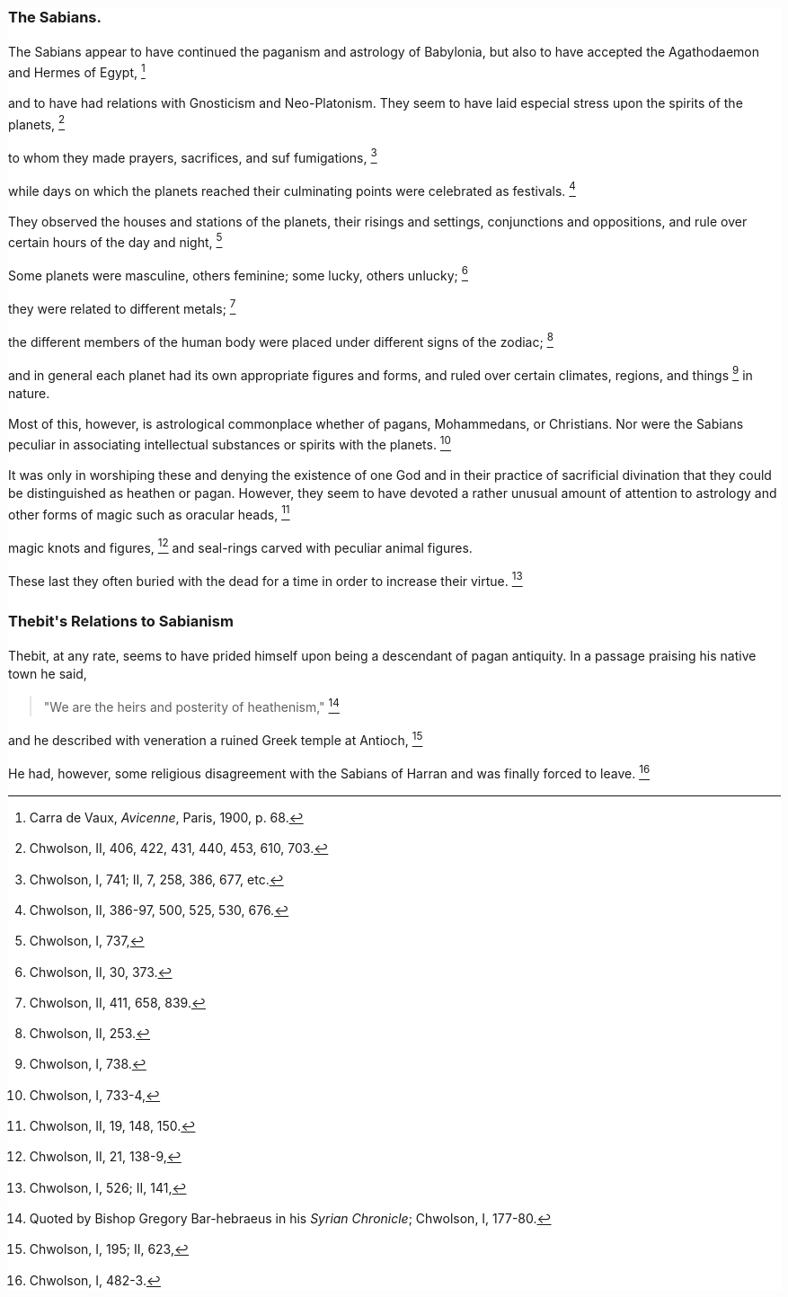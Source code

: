  [^15:4]: Bridges, I, 394.

### The Sabians.

The Sabians appear to have continued the paganism and astrology of Babylonia, but also to have accepted the Agathodaemon and Hermes of Egypt, [^15:5] 

 [^15:5]: Carra de Vaux, _Avicenne_, Paris, 1900, p. 68.

and to have had relations with Gnosticism and Neo-Platonism. They seem to have laid especial stress upon the spirits of the planets, [^15:6] 

 [^15:6]: Chwolson, II, 406, 422, 431, 440, 453, 610, 703.

to whom they made prayers, sacrifices, and suf fumigations, [^15:7] 

 [^15:7]: Chwolson, I, 741; II, 7, 258, 386, 677, etc.

while days on which the planets reached their culminating points were celebrated as festivals. [^16:1] 

 [^16:1]: Chwolson, II, 386-97, 500, 525, 530, 676. 

They observed the houses and stations of the planets, their risings and settings, conjunctions and oppositions, and rule over certain hours of the day and night, [^16:2] 

 [^16:2]: Chwolson, I, 737, 

Some planets were masculine, others feminine; some lucky, others unlucky; [^16:3] 

 [^16:3]: Chwolson, II, 30, 373. 

they were related to different metals; [^16:4] 

 [^16:4]: Chwolson, II, 411, 658, 839. 

the different members of the human body were placed under different signs of the zodiac; [^16:5] 

 [^16:5]: Chwolson, II, 253. 
 
and in general each planet had its own appropriate figures and forms, and ruled over certain climates, regions, and things [^16:6] in nature. 

 [^16:6]: Chwolson, I, 738. 

Most of this, however, is astrological commonplace whether of pagans, Mohammedans, or Christians. Nor were the Sabians peculiar in associating intellectual substances or spirits with the planets. [^16:7] 

 [^16:7]: Chwolson, I, 733-4, 

It was only in worshiping these and denying the existence of one God and in their practice of sacrificial divination that they could be distinguished as heathen or pagan. However, they seem to have devoted a rather unusual amount of attention to astrology and other forms of magic such as oracular heads, [^16:8] 

 [^16:8]: Chwolson, II, 19, 148, 150. 

magic knots and figures,  [^16:9] and seal-rings carved with peculiar animal figures. 

 [^16:9]: Chwolson, II, 21, 138-9, 

These last they often buried with the dead for a time in order to increase their virtue. [^16:10] 

 [^16:10]: Chwolson, I, 526; II, 141,

### Thebit's Relations to Sabianism

Thebit, at any rate, seems to have prided himself upon being a descendant of pagan antiquity. In a passage praising his native town he said, 

> "We are the heirs and posterity of heathenism," [^16:11]

 [^16:11]: Quoted by Bishop Gregory Bar-hebraeus in his _Syrian Chronicle_; Chwolson, I, 177-80. 

and he described with veneration a ruined Greek temple at Antioch, [^16:12] 

 [^16:12]: Chwolson, I, 195; II, 623, 

He had, however, some religious disagreement with the Sabians of Harran and was finally forced to leave. [^16:13] 


 [^1:1]: G.Fl&uuml;gel, _Alkindi, genannt der Philosoph der Araber_, ein Vorbild seiner Zeit, Leipzig, 1857.  
 [^1:2]: Astrorum iudicis Alkindi, Gaphar de pluviis imbribus et ventis ac aeris tnutatione, ex officina Petri Liech tenstein: Venetiis, 1507. 
 [^2:1]: Amplon. Quarto 151, fols. 17- 19. 
 [^2:2]: In the 1412 catalogue of Amplonius, Math. 48 was "Theorica Alkindi de radiis stellicis seu arcium magicarum vel de phisicis ligaturis"; and at present Amplon. Quarto 349, 14th century, fols. 47v, 65V, 66r-v, i6r-v, 29r, contains "Liber Alkindi de radiis Omnes homines qui sensibilia / Explicit theorica artis magis (sic). Explicit Alkindi de radiis stellicis."  
 [^3:1]: In Digby 91 Roger Bacon on Perspective is followed by Alkindi on the rays of the stars, while in Digby 183 a marginal note to Alkindi's treatise reads "Nota hoc quod est extractum de libro Rogeri Bakun de celo et mundo, capitulo de numero celorum," and following the work of Alkindi we have Bacon on the retardation of old age and perhaps also de _radiis solaribus_. 
 [^3:2]: Edited by Nagy ( 1897) . A MS of the late 12th or early 13th century which Nagy fails to note is Digby 40, fols. 15v-25, de somno et visionibus. 
 [^3:3]: Nagy, p. 18, "Quare autem videamus quasdam res antequam sint? et quare videamus res cum interpretatione significantes res antequam sint? et quare videamus res facientes nos videre contrarium earum?" 
 [^4:1]: _Spec, astron_. cap. 7. Mora fully the Incipit is, "Rogatus fui quod manifestem consilia philosophorum. . . ." 
 [^4:2]: Digby 68, 14th century, fols. 124-35, Liber Alkindii de impressionibus terre et aeris accidentibus. CU Clare College 15 (Kk. 4, 2), c. 1280, fols. 8-13, "In nomine dei et eius laude Epistola Alkindi de rebus aeribus et pluviis cum sermone aggregate et utili de arabico in latinum translata." 
 [^4:3]: Some notion of the number of these astrological treatises on the weather may be had from the following group of them in a single MS.   
 [^5:1]: Their titles. are. listed by Steinschneider (1906) 99; 31-3. We may note BN 6978, 14th century, Incipit epistola Alkindi Achalis de Baldac philosophi de futurorum scientia; Corpus Christi 254, fol. 191, “de aspectibus"— a fragment from a 14th century MSS.
 [^5:2]: MSS of Robert’s translation of Alkindi’s _Judgments_ are numerous in the Bodleian library: Digby 91, fol. 80 ; Ashmole 179; 209; 369; 434; and extracts from it in other MSS. It opens, “Quamquam post Euclidem.”
 [^5:3]: CLM 392, 15th century, fol. 80- ; 489, 16th century, fols, 207-21.
 [^6:1]: O.Loth (187s), pp. 271-2; at 280-2 he gives the Latin of the passage in question from Albumasar, following the Arabic of Alkindi at 273-9. 
 [^6:2]: E.Wiedemann in _Journal f. praktische Chemie_, 1907, p. 73. et seq.; cited by Lippmann (1919) p. 399- 
 [^6:3]: Bridges, Opus Mains, I, 262, note. 
 [^7:1]: Steinschneider (1905), p. 47. 
 [^7:2]: HL 21, 499-503. 
 [^7:3]: _Speculum astronomiae_, cap. 6. He gives the Incipit of the _Experiments_ of Albumasar as "Scito horam introitus" which serves to identify it with the following: 
 [^8:1]: The distinction between these various works is made quite clear in BN 16204, 13th century, where at pp. 1-183 is John of Spain's translation of the _Liber introductorius maior_ in eight parts; at 183-302 the Conjunctions, also in eight parts; at 302-333 the _Revolutio annorutn mundi_ or _Liber expermenntorum_; at 333-353 the Flores, and at 353-369 the _De revolutione annorum in revolutione nativitatum, which opens "Omne tentpus breve est operandi . . . " At the same time the Explicit of this treatise bears witness to the ease with which these works of Albumasar are confused, for it was at first written, "Explicit liber albumasar de revolutione annorum mundi," and some other hand has crossed out this last word and substituted "nativitatis." 
 [^8:2]: _Conciliator_, Diff. 156. 
 [^8:3]: Laud. Misc. 594, i4-i5th century, fols. 137-41, Liber Sadan, sive Albumasar in Sadan. "Dixit Sadan, Audivi Albumayar dicentem quod omnis vita viventium post Deum est sol et luna / Expliciunt excerpta de secretis Albumasar."   
 [^8:4]: Steinschneider (1906), 36-38. 
 [^8:5]: _Cat. cod. astrol. Graec_. V, 1, 142. In Vienna MS 10583, 15th century, 99 fols., we find a "de revolutionibus nativitatum" by Albumasar "greco in latinum." 
 [^9:1]: BN 7316, 15th century, #13, liber imbrium secundos Indos... authore Jafar; so too BN 7329, I5th century, #6; BN 7316 #16, de mutatione temporum  secundum Indos, seems, however, to be another anonymous treatise on the same subject. Perhaps the following, although not so listed in the catalogue, is by Albumasar.  
 [^9:2]: Corpus Christi 233, 13-15th century, fol. 122- "Japhar philosophi et astrologi Aegyptii. Cum multa et varia de nubium congregatione precepta Indorum traxit auctoritas . . ."
 [^9:3]: The text printed in 1507 and 1540 is Hugo’s translation. So is Bodleian 463 (Bernard 2456) 14th century, fols. 20r-24r, "Incipit liber imbrium editum a Iafar astrologo et a lenio et mercurio (Cilenio Mercurio) correcto.” See also Savile 15 (Bernard 6561), Liber imbrium ab antiquo Indorum astrologo nomine Jafar editus, deinde a Cylenio Mercurio abbreviatus.
 [^9:4]: Digby 68, 14th century, fol. 116- “Ysagoga minor Japharis mathematici in astronomiam per Adhelardum Bathoniencem ex Arabico sumpta. Quicunque philoso- phie scienciam altiorem studio constanti inquireris . . ."  
 [^10:1]: By Carra de Vaux in _Journal asiatique, pe serie_, I, 386, II, 152, 420, with a French translation; and by Nix, Leipzig, 1900, with a German translation, also printed separately in 1894. 
 [^10:2]: Galen, ed. Chart. X, 571; Constantinus Africanus, ed. Basel, 1536, pp. 317-21; Arnald of Villanova, Opera. Lyons, 1532, fol. 295, and also in other editions of his works; H.C.Agrippa, Occult Philosophy, Lyons, 1600, pp. 637- 40. 
 [^10:3]: HL XXVIII, 78-9. 
 [^10:5]: Additional 22719, 12th century, fol. 200V, "Quesivisti fili karissime de incantatione adjuratione cplli suspensione . . ." In view of tkis and the citations of the work by Albertus Magnus who wrote before Arnald of Villanova, I cannot agree with Steinschneider (1905), pp. 6 and 12, in denying that Constantinus translated the work and in ascribing the translation exclusively to Arnald. 
 [^10:6]: Florence II, III, 214, 15th century, fols. 72-4, "Liber Unayn de incantatione. Quesisti fili karissime . . ." 
 [^10:7]: De vegetahilibus, V, ii, 6. 
 [^10:8]: _Mineral_. II, ii, 7, and II, iii, 6. 
 [^11:1]: Mineral. II, iii, 6 (ed. Borgnet, V, 55-6).
 [^11:2]: I am not certain as to this word: it is sizamelon in one text, sesameleon in another. 
 [^12:1]: “Quorum enim actio ex proprietate est non rationibus, unde sic comprehendi non potest. Rationibus enim tantum comprehenduntur que sensibus subministrantur. Aliquando ergo quedam substantie habent proprietatem ratione incomprehensibilem propter sui subtilitatem et sensibus non subministratum propter altitudinem sui magnam." I doubt if these last three words refer to the influence of the stars. 
 [^12:2]: Liber de differentia. spiritus et animae, or De differentia inter animam et spiritum. The prologue opens: “Interrogasti me honoret te Deus! de differentia..."
 [^12:3]: Steinschneider (1866), p. 404; (1905), p. 43, "wovon ich das Original in Gotha 1158 erkannte."
 [^12:4]: So in Corpus Christi 114, late 13th century, fol. 229, and at Paris in the following MSS of the 13th or 14th century mostly: BN 63109, #II; 6322, #11; 6323, #6; 6323A; 6325, #17; 6567A; 6569; 8247; 16082; 16083; 16088; 16142; 16490.
 [^12:6]:  Constantinus Africanus, Opera, Basel, 1536, pp. 307-17, "Qui voluerit scire differentiam, que est inter duas res... /... Hec igitur de differentiis spiritus et anime tibi dicta sufficiant, valeto." Edited more recently by S.Barach, Innsbruck, 1878, pp. 120-39.
 [^13:1]:  _Theorica_, III, 12.
 [^13:2]: Corpus Christi 154, late 13th century, pp. 356-74, ascribed to Augustine in both Titulus and Explicit.
 [^13:3]: S.Marco 179, 14th century, fols. 57-9, 83, Liber Ysaac de diíferentia spiritus et animae.
 [^13:4]: CU Gonville and Caius 109, 13th century, fols. 1-6v, "Avicenna de differencia spiritus et anime.”
 [^13:5]: So says Coxe, anent Corpus Christi 114, and Steinschneider (1905), p. 43.
 [^13:6]: Migne, PL 40, 779-832.
 [^13:7]: By Trithemius; but earlier so cited by Vincent of Beauvais (PL 40, 779-80). See also Exon. 23, 13th century, fol. 196v.
 [^13:8]: Migne, PL 40, 779-80.
 [^14:1]: Both passages were excerpted by Vincent of Beauvais, _Speculum naturale_, XXIX, 41.
 [^14:2]: De Renzi (1852-9) IV, 189; Petrocellus is very brief on the cells of the brain.
 [^14:3]: Singer (1917), pp. 45 and 51, has noted that Hildegard's description of the brain as divided into three chambers is anteceded by the Liber de humana natura of Constantinus, and contained "in the writings of St. Augustine.”
 [^14:4]: PL 40, 795, cap. 22.
 [^14:5]: _De. proprietatibus rerum_, III, 10 and 16; V, 3. 
 [^14:6]: Similarly E.G.Browne (1921), p. 123, writing of Arabian medicine and Avicenna, says, ‘“Corresponding with the five external senses, taste, touch, hearing, smelling, and seeing, are the five internal senses, of which the first and second, the compound sense (or ‘sensus communis’) and the timagination, are located in the anterior ventricle of the brain; the third and fourth, the co-ordinating and emotional faculties, in the mid-brain; and the fifth, the memory, in the hind-brain.” Galen had somewhat similar ideas.
 [^15:1]: De Genesi ad. litteram, VII, 18 (PL 34, 364).
 [^15:2]: The fullest treatment of him will be found in D.A.Chwolson, Die Ssabier und der Ssabismus, Petrograd, 1856, 2 vols, passim. For a list of his works see Steinschneider. _Zeitschrift f. Math_., XVIII, 331-38.
 [^15:3]: There is some difficulty with these dates or their Arabic equivalents, because we are not certain whether the length of his life is given in lunar or solar years: see Chwolson, I, 532-3, 547-9.
 [^16:13]: Chwolson, I, 482-3.
 [^16:14]: Again there seems to be uncertainty as to dates, since the Arabic sources name a caHph who was not contemporary with the philosopher in question: Chwolson, I, 548-9, 
 [^17:1]: Chwolson, I, 485. Chwolson perhaps lays himself open a little to the charge of arguing in a circle, since Thebit's writings are his main source concerning Sabianism. 
 [^17:2]: Chwolson, 553-64, for a list of his translations of, extracts from, and commentaries upon Greek works. 
 [^17:3]: Chwolson, I, 484. 
 [^17:4]: BN 10260, i6th century, "Incipit liber Karastoni de ponderibus .../... editus a Thebit filio Core." Also in BN ysyyB, 14- 15th century, #3; 7424, 14th century, #6; Vienna 5203, 15th century, fols. 172-80. For other MSS see Bj&ouml;rnbo (1911) 140. 
 [^17:5]: Harleian 13, fol. 118- Thebit de motu octave spere; fol. 120v- Liber Thebith ben Corath de his qui indigent expositione ante- quam legitur Almagestum; 123- Liber Thebit de ymaginatione spere et circulorum eius diversorum; 124V- Liber Thebith de quantitatibus stellarum et planetarum.  
 [^17:6]: Delambre (1819) 73. 
 [^17:7]: Chwolson, I, 551. 
 [^17:1]: BN 6514, #10, Thebit de alchymia; Amplon. Quarto 312, written before 1323 A. D., fol. 29, _Notule Thebith contra alchimiam_. 
 [^17:2]: A work on judgments is ascribed to him in a Munich MS, CLM 588, 14th century, fol. 189- _Thebites de iudiciis_; followed by, 220- _Liber iudicialis Ptolomei_, 233- _Libellus de iudiciis_, and 238- _Modus iudicandi_. The treatise on fifteen stars, fifteen herbs, and fifteen stones, which as we have seen is usually ascribed to Hermes or Enoch, is attributed to Thebit in at least one MS, BN 7337, page 129-. 
 [^17:3]: I, 551.
 [^17:4]: Lyons 328, fols. 70-74, Liber prestigiorum Thebidis (Elbidis) secundum Ptolemeum et Hermetem per Adhelardum bathoniensem translatus, opening, "Quicunque geometria atque philosopia peritus astronomiae expers fuerit ociosus est." In this MS the treatise closes with the words, "ut prestigiorum artifex facultate non decidat." This seems to be the only MS known where the translation is ascribed to Adelard of Bath. It seems to have once been part of Avranches 235, 12th century, where the same title is listed in the table of contents. Haskins, in EHR (1911) 495, fails to identify the work, calling it "a treatise on horoscopes." It is to be noted, however, that Albertus Magnus in listing bad necromantic books on images in the _Speculum astronomiae_ (cap. xi, Borgnet, X, 641) gives the same Incipit for a liber praestigiorum by Hermes, "Qui geometriae aut philosophiae peritus, expers astronomiae fuerit . . .Undoubtedly the two were the same. 
 [^17:5]: Of John of Seville's translation the MSS are more numerous. The following will serve as a representative. Royal 12-C-XVIII, 14th century, fols. 10v-12r, "Dixit thebyth bencorat et dixit aristoteles qui philosophiam et geometriam exercet et omnem scientiam legit et ab astronomia vacuus fuerit erit occupatus et vacuus quod dignior geometria et altior philosophia est ymaginum scientia. / Explicit tractatus de imaginibus Thebith Bencorath translatus a lohanne Hyspalensi atque Limiensi in Limia ex Arabico in Latinum. Sit laus dec maximo."   
 [^18:1]: Some other MSS differ slightly from the foregoing in their opening words, but perhaps not enough to suggest a third translation:   
 [^18:2]: _De tribus imaginibus magicis_, Frankfurt, 1559. 
 [^18:3]: _Mineral_. II, iii, 3. 
 [^18:4]: Magliabech. XX-2Q, fol. I2r; Sloane 1305, fol. igr. 
 [^18:5]:  _Conciliator_, Diff. X., fol. 16GH, in ed. Venice, 1526. 
 [^18:6]:  _Commentary on the Sphere_, cap. 3. 
 [^19:1]: Also given as Muhammad ibn Zakariya (Abu Bakr) ar-Razi and Abu Bekr Mohammed ben Zachariah.
 [^19:2]: Withington in his _Medical History_, 1894, gives the date as 932,perhaps by a misprint. Abu Bakr Mohammad Ibn Zakariya al-Razi (Rhazes) (c. 865-925)
 [^19:3]: Ibn Abi Usaibi’a (1203-1269, himself a physician and son of an oculist) “Sources of Information concerning Classes of Physicians,” compiled at Damascus, 1245-1246, ed. by Miller, Cairo, 1882; and Ibn Khallikan (1211- 1282), “Obituaries of Men of Note,” written between 1256 and 1274,  
 [^19:4]: The list is reproduced by Ranking (1913) in Arabic and Latin, largely on the basis of a MS at the University of Glasgow, which contains a Latin translation by a Greek priest, who died in 1729, of the Arabic work of Usaibt'a, or part of it, mentioned in the previous note: Hunterian Library, MS 44, fols. 1-19v.
 [^20:1]: I have examined both these editions at the British Museum; Withington does not mention them in his _History of Medicine_, but cites editions of the _Continens_, Venice, 1542, and _Opera Parva_, 1510, and a modern edition (1858) by the Sydenham Society of On the Small Pox and Measles. The pages are not numbered in the edition of 1481, so that I shall not be able to give exact references to them.
 [^20:2]: This was sometimes reproduced separately: see Wolfenb&uuml;ttel 2885, 15th century, fol. 1, Phisonomia Rasis, fol. 2, Phisonomia Aristetelis, Rasis et Philomenis, summorum magistrorum in philosophia.
 [^20:3]: It occupies but a little over three pages in the 1481 edition. Since in the middle of the treatise we read “Magister rasis fecit cauterizari quidem artheticum... ,” etc., it is perhaps by a disciple rather than Rasis himself. 
 [^21:1]: 79, Dissertatio de causis quae plerorumque hominum anifnos a praestantissimts ad viliores quosque medicos solent deflectere.  
 [^21:2]: Ranking (1913), #180, 15, 138, 163. 
 [^21:3]: Ranking (1913), #137; also 145, Supplementum libris Plutarchi. 
 [^21:4]: Ranking (1913), #126, Liber, De probatis et experientia compertis in arte medica; per modtim syntagmatis est digcstus. #205, Liber, Quod in morbis qui determinari atque explicari non possunt oporieat ut medicus sit assiduus apud aegrotantem et debeat uti experimentis ad illos cognoscendos. Et de medici fluctatione. 
 [^21:5]: Ranking (1913), #25, 26, 32-35> 38, 40. I should guess that 201, _Arcanum arcanorum de sapientia_, was the same as 35, _Arcanum arcanorum_. 
 [^21:6]: Ranking (1913), #40, Responsio ad philosophum el-Kendi eo quod artem al-Kendi in impossibili posuerit. 
 [^22:1]: Berthelot (1893), I, 68 and 286-7. On the alchemy of Rasis see further in this same volume the chapter, L’Alchimie de Rasis et du Pseudo-Aristote.
 [^22:2]: 27 BN 6514 and 7156.
 [^22:3]: Riccardian 119, fol. 35v, “Incipit liber luminis luminum translatus a magistro michahele scotto philosopho.” Printed by J.Wood Brown (1897), p. 240 et seq.
 [^22:4]: Lippmann (1919), p. 400, citing the Biographies of Albaihaqi (1105-1169).
 [^22:5]: Ranking, #8.
 [^22:6]: Ranking, #107.
 [^23:1]: Ranking, #134. Other titles in mathematics and astronomy are: 73, Liber de sphaeris et mensuris compendiosis; 128, De septern planetis et de sapientia; 155, De quadrato in mathesi epistola; also 109 and 110.
 [^23:2]: Ranking, #13. 
 [^23:3]: Ranking, #51. 
 [^23:4]: Ranking, #158, De 'necessitate pre cationis.
 [^23:5]: Printed as the Lapidary of Aristotle, Merseburg, 1473, p. 2. 